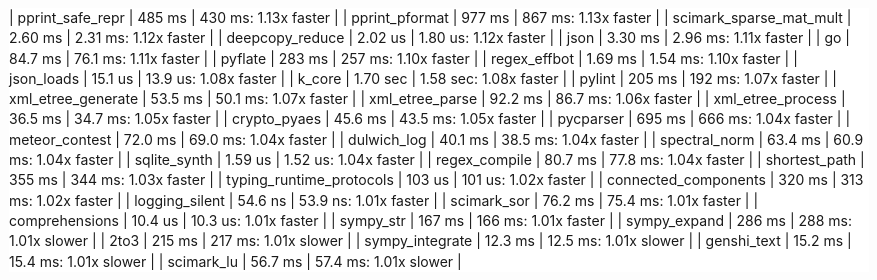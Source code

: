 | pprint_safe_repr           | 485 ms                                                      | 430 ms: 1.13x faster                                                               |
| pprint_pformat             | 977 ms                                                      | 867 ms: 1.13x faster                                                               |
| scimark_sparse_mat_mult    | 2.60 ms                                                     | 2.31 ms: 1.12x faster                                                              |
| deepcopy_reduce            | 2.02 us                                                     | 1.80 us: 1.12x faster                                                              |
| json                       | 3.30 ms                                                     | 2.96 ms: 1.11x faster                                                              |
| go                         | 84.7 ms                                                     | 76.1 ms: 1.11x faster                                                              |
| pyflate                    | 283 ms                                                      | 257 ms: 1.10x faster                                                               |
| regex_effbot               | 1.69 ms                                                     | 1.54 ms: 1.10x faster                                                              |
| json_loads                 | 15.1 us                                                     | 13.9 us: 1.08x faster                                                              |
| k_core                     | 1.70 sec                                                    | 1.58 sec: 1.08x faster                                                             |
| pylint                     | 205 ms                                                      | 192 ms: 1.07x faster                                                               |
| xml_etree_generate         | 53.5 ms                                                     | 50.1 ms: 1.07x faster                                                              |
| xml_etree_parse            | 92.2 ms                                                     | 86.7 ms: 1.06x faster                                                              |
| xml_etree_process          | 36.5 ms                                                     | 34.7 ms: 1.05x faster                                                              |
| crypto_pyaes               | 45.6 ms                                                     | 43.5 ms: 1.05x faster                                                              |
| pycparser                  | 695 ms                                                      | 666 ms: 1.04x faster                                                               |
| meteor_contest             | 72.0 ms                                                     | 69.0 ms: 1.04x faster                                                              |
| dulwich_log                | 40.1 ms                                                     | 38.5 ms: 1.04x faster                                                              |
| spectral_norm              | 63.4 ms                                                     | 60.9 ms: 1.04x faster                                                              |
| sqlite_synth               | 1.59 us                                                     | 1.52 us: 1.04x faster                                                              |
| regex_compile              | 80.7 ms                                                     | 77.8 ms: 1.04x faster                                                              |
| shortest_path              | 355 ms                                                      | 344 ms: 1.03x faster                                                               |
| typing_runtime_protocols   | 103 us                                                      | 101 us: 1.02x faster                                                               |
| connected_components       | 320 ms                                                      | 313 ms: 1.02x faster                                                               |
| logging_silent             | 54.6 ns                                                     | 53.9 ns: 1.01x faster                                                              |
| scimark_sor                | 76.2 ms                                                     | 75.4 ms: 1.01x faster                                                              |
| comprehensions             | 10.4 us                                                     | 10.3 us: 1.01x faster                                                              |
| sympy_str                  | 167 ms                                                      | 166 ms: 1.01x faster                                                               |
| sympy_expand               | 286 ms                                                      | 288 ms: 1.01x slower                                                               |
| 2to3                       | 215 ms                                                      | 217 ms: 1.01x slower                                                               |
| sympy_integrate            | 12.3 ms                                                     | 12.5 ms: 1.01x slower                                                              |
| genshi_text                | 15.2 ms                                                     | 15.4 ms: 1.01x slower                                                              |
| scimark_lu                 | 56.7 ms                                                     | 57.4 ms: 1.01x slower                                                              |